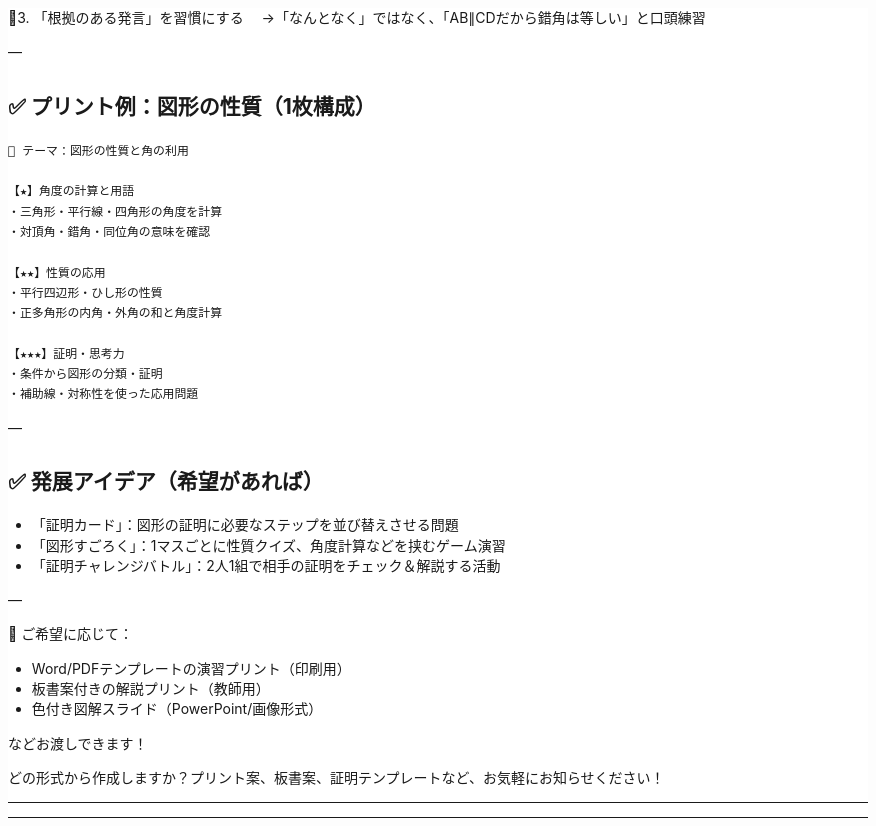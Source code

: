 🔹3. 「根拠のある発言」を習慣にする
　→「なんとなく」ではなく、「AB∥CDだから錯角は等しい」と口頭練習

—

## ✅ プリント例：図形の性質（1枚構成）

```
📝 テーマ：図形の性質と角の利用

【★】角度の計算と用語
・三角形・平行線・四角形の角度を計算
・対頂角・錯角・同位角の意味を確認

【★★】性質の応用
・平行四辺形・ひし形の性質
・正多角形の内角・外角の和と角度計算

【★★★】証明・思考力
・条件から図形の分類・証明
・補助線・対称性を使った応用問題
```

—

## ✅ 発展アイデア（希望があれば）

* 「証明カード」：図形の証明に必要なステップを並び替えさせる問題
* 「図形すごろく」：1マスごとに性質クイズ、角度計算などを挟むゲーム演習
* 「証明チャレンジバトル」：2人1組で相手の証明をチェック＆解説する活動

—

📌 ご希望に応じて：

* Word/PDFテンプレートの演習プリント（印刷用）
* 板書案付きの解説プリント（教師用）
* 色付き図解スライド（PowerPoint/画像形式）

などお渡しできます！

どの形式から作成しますか？プリント案、板書案、証明テンプレートなど、お気軽にお知らせください！

---
---

